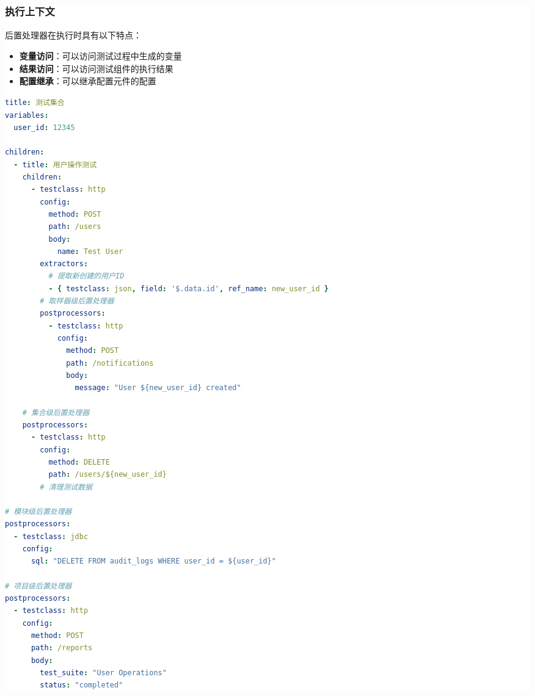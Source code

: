 ### 执行上下文

后置处理器在执行时具有以下特点：

- **变量访问**：可以访问测试过程中生成的变量
- **结果访问**：可以访问测试组件的执行结果
- **配置继承**：可以继承配置元件的配置

```yaml
title: 测试集合
variables:
  user_id: 12345

children:
  - title: 用户操作测试
    children:
      - testclass: http
        config:
          method: POST
          path: /users
          body:
            name: Test User
        extractors:
          # 提取新创建的用户ID
          - { testclass: json, field: '$.data.id', ref_name: new_user_id }
        # 取样器级后置处理器
        postprocessors:
          - testclass: http
            config:
              method: POST
              path: /notifications
              body:
                message: "User ${new_user_id} created"
    
    # 集合级后置处理器
    postprocessors:
      - testclass: http
        config:
          method: DELETE
          path: /users/${new_user_id}
        # 清理测试数据

# 模块级后置处理器
postprocessors:
  - testclass: jdbc
    config:
      sql: "DELETE FROM audit_logs WHERE user_id = ${user_id}"

# 项目级后置处理器
postprocessors:
  - testclass: http
    config:
      method: POST
      path: /reports
      body:
        test_suite: "User Operations"
        status: "completed"
```
